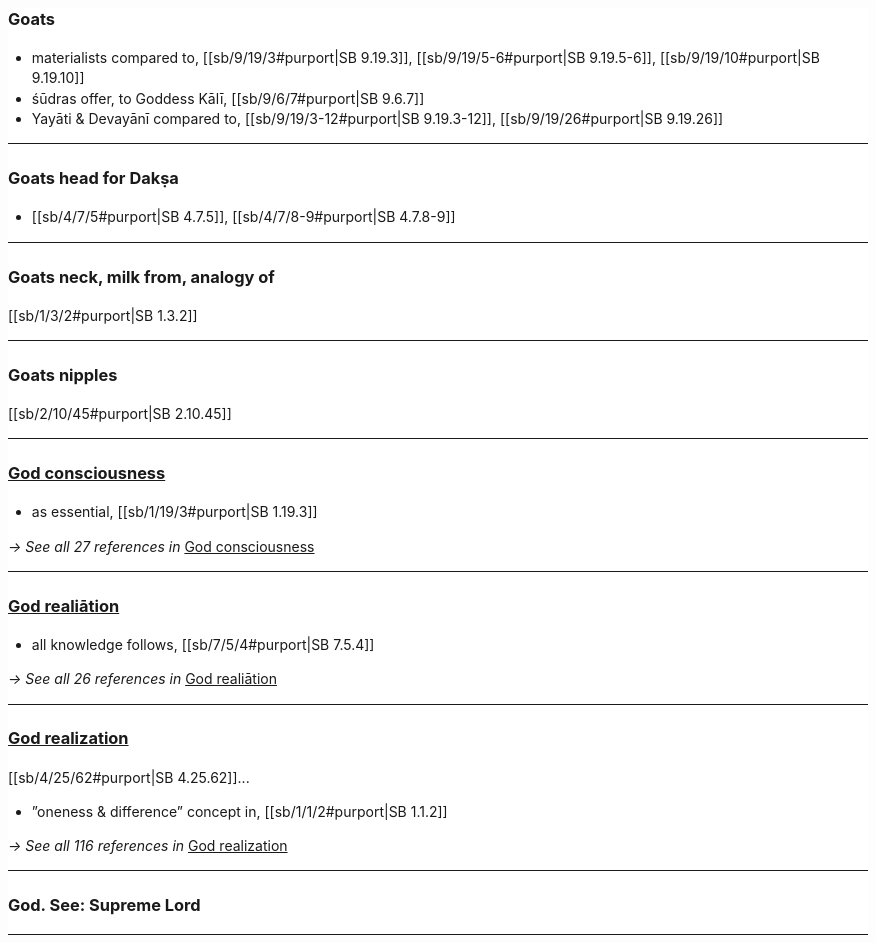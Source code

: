 ### Goats

* materialists compared to, [[sb/9/19/3#purport|SB 9.19.3]], [[sb/9/19/5-6#purport|SB 9.19.5-6]], [[sb/9/19/10#purport|SB 9.19.10]]
* śūdras offer, to Goddess Kālī, [[sb/9/6/7#purport|SB 9.6.7]]
* Yayāti & Devayānī compared to, [[sb/9/19/3-12#purport|SB 9.19.3-12]], [[sb/9/19/26#purport|SB 9.19.26]]

---

### Goats head for Dakṣa

* [[sb/4/7/5#purport|SB 4.7.5]], [[sb/4/7/8-9#purport|SB 4.7.8-9]]

---

### Goats neck, milk from, analogy of

[[sb/1/3/2#purport|SB 1.3.2]]


---

### Goats nipples

[[sb/2/10/45#purport|SB 2.10.45]]


---

### [God consciousness](../entries/god-consciousness.md)

* as essential, [[sb/1/19/3#purport|SB 1.19.3]]

*→ See all 27 references in* [God consciousness](../entries/god-consciousness.md)

---

### [God realiātion](../entries/god-realiation.md)

* all knowledge follows, [[sb/7/5/4#purport|SB 7.5.4]]

*→ See all 26 references in* [God realiātion](../entries/god-realiation.md)

---

### [God realization](../entries/god-realization.md)

[[sb/4/25/62#purport|SB 4.25.62]]...

* ”oneness & difference” concept in, [[sb/1/1/2#purport|SB 1.1.2]]

*→ See all 116 references in* [God realization](../entries/god-realization.md)

---

### God. See: Supreme Lord

---